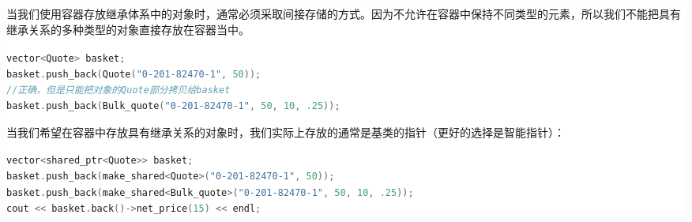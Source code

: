 ​    当我们使用容器存放继承体系中的对象时，通常必须采取间接存储的方式。因为不允许在容器中保持不同类型的元素，所以我们不能把具有继承关系的多种类型的对象直接存放在容器当中。

```c++
vector<Quote> basket;
basket.push_back(Quote("0-201-82470-1", 50));
//正确，但是只能把对象的Quote部分拷贝给basket
basket.push_back(Bulk_quote("0-201-82470-1", 50, 10, .25));
```

​    当我们希望在容器中存放具有继承关系的对象时，我们实际上存放的通常是基类的指针（更好的选择是智能指针）：

```c++
vector<shared_ptr<Quote>> basket;
basket.push_back(make_shared<Quote>("0-201-82470-1", 50));
basket.push_back(make_shared<Bulk_quote>("0-201-82470-1", 50, 10, .25));
cout << basket.back()->net_price(15) << endl;
```

 